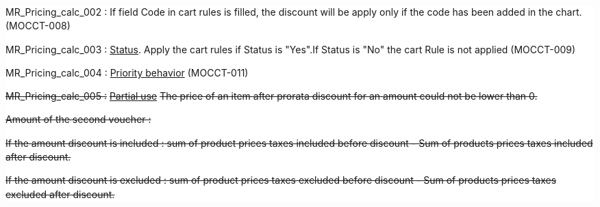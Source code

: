 MR\_Pricing\_calc\_002 : If field Code in cart rules is filled, the discount will be apply only if the code has been added in the chart.(MOCCT-008)

MR\_Pricing\_calc\_003 : [Status](../../ux-ui/back-office/sell/catalog/discounts/edit-or-add-cart-rule.md#status). Apply the cart rules if Status is "Yes".If Status is "No" the cart Rule is not applied (MOCCT-009)

MR\_Pricing\_calc\_004 : [Priority behavior](../../ux-ui/back-office/sell/catalog/discounts/edit-or-add-cart-rule.md#priority-behavior) (MOCCT-011)

~~MR\_Pricing\_calc\_005 :~~ [~~Partial use~~](../../ux-ui/back-office/sell/catalog/discounts/edit-or-add-cart-rule.md#partial-use-switch-toggle-button-behavior) ~~The price of an item after prorata discount for an amount could not be lower than 0.~~

~~Amount of the second voucher :~~

~~If the amount discount is included : sum of product prices taxes included before discount - Sum of products prices taxes included after discount.~~

~~If the amount discount is excluded : sum of product prices taxes excluded before discount - Sum of products prices taxes excluded after discount.~~
